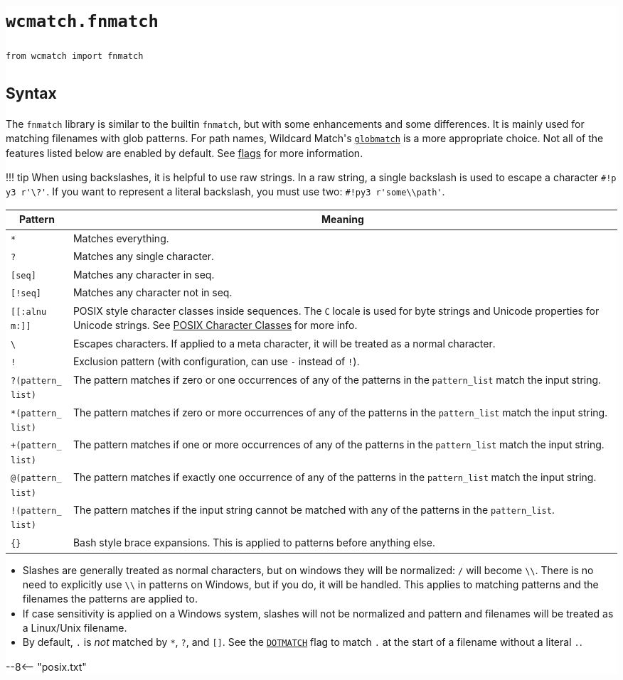 # `wcmatch.fnmatch`

```py3
from wcmatch import fnmatch
```

## Syntax

The `fnmatch` library is similar to the builtin `fnmatch`, but with some enhancements and some differences. It is mainly used for matching filenames with glob patterns. For path names, Wildcard Match's [`globmatch`](glob#globglobmatch) is a more appropriate choice. Not all of the features listed below are enabled by default. See [flags](#flags) for more information.

!!! tip
    When using backslashes, it is helpful to use raw strings. In a raw string, a single backslash is used to escape a character `#!py3 r'\?'`.  If you want to represent a literal backslash, you must use two: `#!py3 r'some\\path'`.

Pattern           | Meaning
----------------- | -------
`*`               | Matches everything.
`?`               | Matches any single character.
`[seq]`           | Matches any character in seq.
`[!seq]`          | Matches any character not in seq.
`[[:alnum:]]`     | POSIX style character classes inside sequences. The `C` locale is used for byte strings and Unicode properties for Unicode strings. See [POSIX Character Classes](#posix-character-classes) for more info.
`\`               | Escapes characters. If applied to a meta character, it will be treated as a normal character.
`!`               | Exclusion pattern (with configuration, can use `-` instead of `!`).
`?(pattern_list)` | The pattern matches if zero or one occurrences of any of the patterns in the `pattern_list` match the input string.
`*(pattern_list)` | The pattern matches if zero or more occurrences of any of the patterns in the `pattern_list` match the input string.
`+(pattern_list)` | The pattern matches if one or more occurrences of any of the patterns in the `pattern_list` match the input string.
`@(pattern_list)` | The pattern matches if exactly one occurrence of any of the patterns in the `pattern_list` match the input string.
`!(pattern_list)` | The pattern matches if the input string cannot be matched with any of the patterns in the `pattern_list`.
`{}`              | Bash style brace expansions.  This is applied to patterns before anything else.

- Slashes are generally treated as normal characters, but on windows they will be normalized: `/` will become `\\`. There is no need to explicitly use `\\` in patterns on Windows, but if you do, it will be handled.  This applies to matching patterns and the filenames the patterns are applied to.
- If case sensitivity is applied on a Windows system, slashes will not be normalized and pattern and filenames will be treated as a Linux/Unix filename.
- By default, `.` is *not* matched by `*`, `?`, and `[]`. See the [`DOTMATCH`](#fnmatchdotmatch) flag to match `.` at the start of a filename without a literal `.`.

--8<-- "posix.txt"
